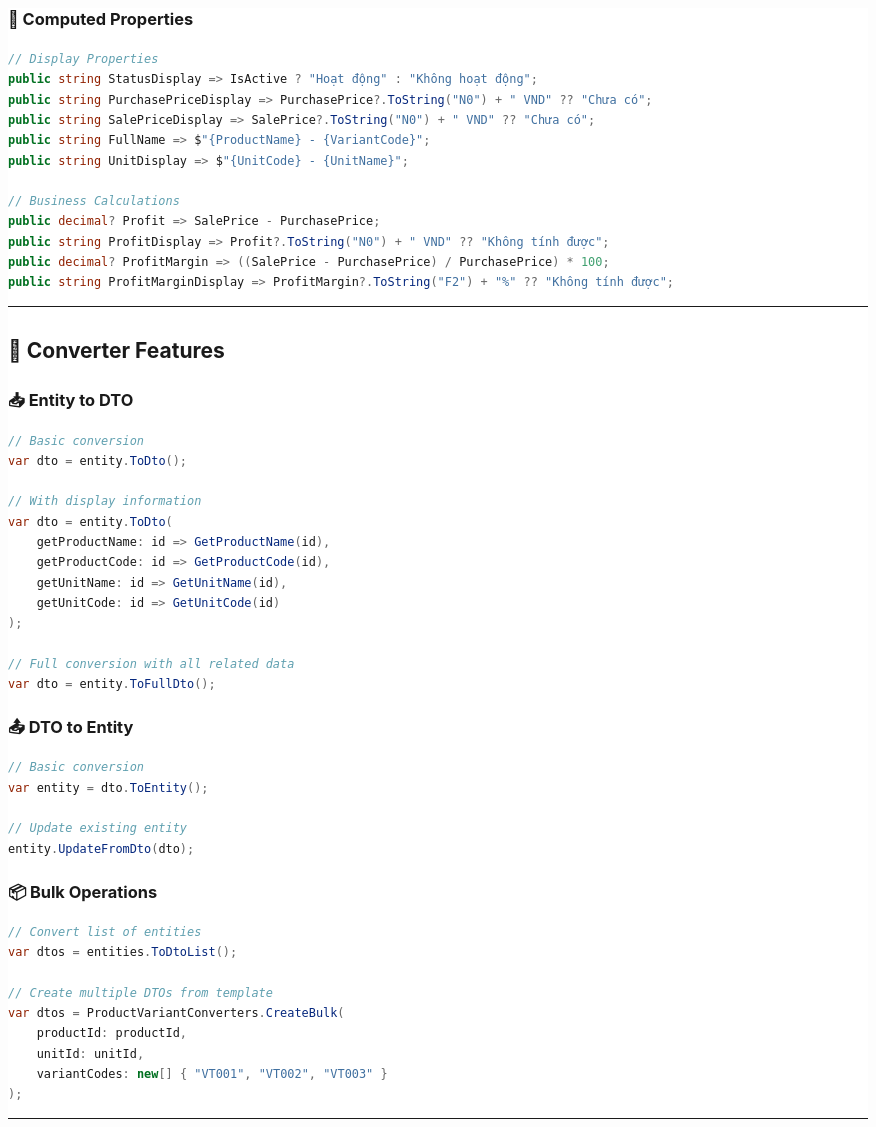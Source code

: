 ### **🎨 Computed Properties**
```csharp
// Display Properties
public string StatusDisplay => IsActive ? "Hoạt động" : "Không hoạt động";
public string PurchasePriceDisplay => PurchasePrice?.ToString("N0") + " VND" ?? "Chưa có";
public string SalePriceDisplay => SalePrice?.ToString("N0") + " VND" ?? "Chưa có";
public string FullName => $"{ProductName} - {VariantCode}";
public string UnitDisplay => $"{UnitCode} - {UnitName}";

// Business Calculations
public decimal? Profit => SalePrice - PurchasePrice;
public string ProfitDisplay => Profit?.ToString("N0") + " VND" ?? "Không tính được";
public decimal? ProfitMargin => ((SalePrice - PurchasePrice) / PurchasePrice) * 100;
public string ProfitMarginDisplay => ProfitMargin?.ToString("F2") + "%" ?? "Không tính được";
```

---

## 🔄 **Converter Features**

### **📥 Entity to DTO**
```csharp
// Basic conversion
var dto = entity.ToDto();

// With display information
var dto = entity.ToDto(
    getProductName: id => GetProductName(id),
    getProductCode: id => GetProductCode(id),
    getUnitName: id => GetUnitName(id),
    getUnitCode: id => GetUnitCode(id)
);

// Full conversion with all related data
var dto = entity.ToFullDto();
```

### **📤 DTO to Entity**
```csharp
// Basic conversion
var entity = dto.ToEntity();

// Update existing entity
entity.UpdateFromDto(dto);
```

### **📦 Bulk Operations**
```csharp
// Convert list of entities
var dtos = entities.ToDtoList();

// Create multiple DTOs from template
var dtos = ProductVariantConverters.CreateBulk(
    productId: productId,
    unitId: unitId,
    variantCodes: new[] { "VT001", "VT002", "VT003" }
);
```

---